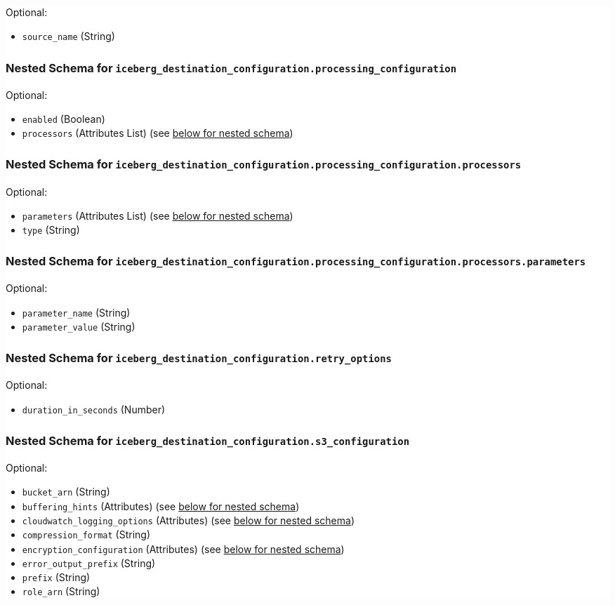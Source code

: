 Optional:

- `source_name` (String)




<a id="nestedatt--iceberg_destination_configuration--processing_configuration"></a>
### Nested Schema for `iceberg_destination_configuration.processing_configuration`

Optional:

- `enabled` (Boolean)
- `processors` (Attributes List) (see [below for nested schema](#nestedatt--iceberg_destination_configuration--processing_configuration--processors))

<a id="nestedatt--iceberg_destination_configuration--processing_configuration--processors"></a>
### Nested Schema for `iceberg_destination_configuration.processing_configuration.processors`

Optional:

- `parameters` (Attributes List) (see [below for nested schema](#nestedatt--iceberg_destination_configuration--processing_configuration--processors--parameters))
- `type` (String)

<a id="nestedatt--iceberg_destination_configuration--processing_configuration--processors--parameters"></a>
### Nested Schema for `iceberg_destination_configuration.processing_configuration.processors.parameters`

Optional:

- `parameter_name` (String)
- `parameter_value` (String)




<a id="nestedatt--iceberg_destination_configuration--retry_options"></a>
### Nested Schema for `iceberg_destination_configuration.retry_options`

Optional:

- `duration_in_seconds` (Number)


<a id="nestedatt--iceberg_destination_configuration--s3_configuration"></a>
### Nested Schema for `iceberg_destination_configuration.s3_configuration`

Optional:

- `bucket_arn` (String)
- `buffering_hints` (Attributes) (see [below for nested schema](#nestedatt--iceberg_destination_configuration--s3_configuration--buffering_hints))
- `cloudwatch_logging_options` (Attributes) (see [below for nested schema](#nestedatt--iceberg_destination_configuration--s3_configuration--cloudwatch_logging_options))
- `compression_format` (String)
- `encryption_configuration` (Attributes) (see [below for nested schema](#nestedatt--iceberg_destination_configuration--s3_configuration--encryption_configuration))
- `error_output_prefix` (String)
- `prefix` (String)
- `role_arn` (String)

